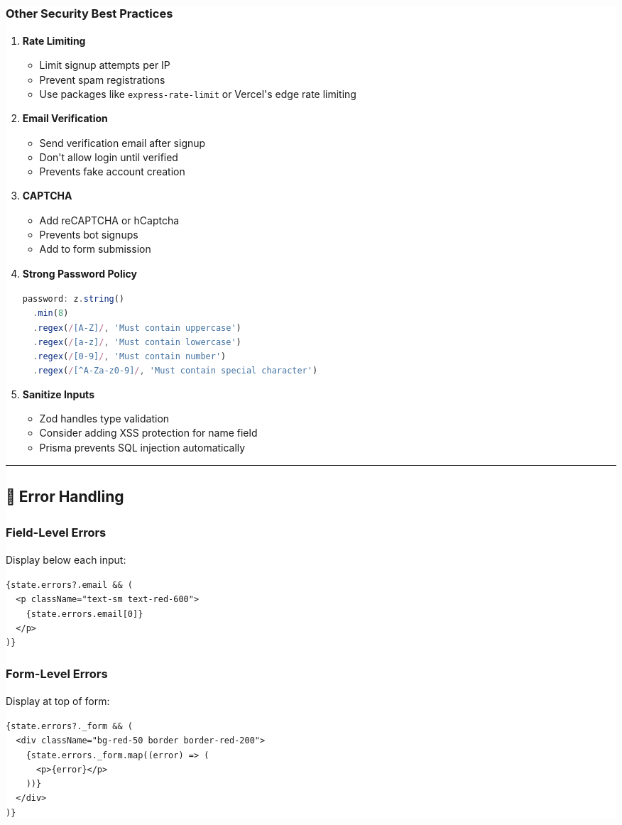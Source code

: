 ### Other Security Best Practices

1. **Rate Limiting**
   - Limit signup attempts per IP
   - Prevent spam registrations
   - Use packages like `express-rate-limit` or Vercel's edge rate limiting

2. **Email Verification**
   - Send verification email after signup
   - Don't allow login until verified
   - Prevents fake account creation

3. **CAPTCHA**
   - Add reCAPTCHA or hCaptcha
   - Prevents bot signups
   - Add to form submission

4. **Strong Password Policy**
   ```typescript
   password: z.string()
     .min(8)
     .regex(/[A-Z]/, 'Must contain uppercase')
     .regex(/[a-z]/, 'Must contain lowercase')
     .regex(/[0-9]/, 'Must contain number')
     .regex(/[^A-Za-z0-9]/, 'Must contain special character')
   ```

5. **Sanitize Inputs**
   - Zod handles type validation
   - Consider adding XSS protection for name field
   - Prisma prevents SQL injection automatically

---

## 🐛 Error Handling

### Field-Level Errors
Display below each input:
```tsx
{state.errors?.email && (
  <p className="text-sm text-red-600">
    {state.errors.email[0]}
  </p>
)}
```

### Form-Level Errors
Display at top of form:
```tsx
{state.errors?._form && (
  <div className="bg-red-50 border border-red-200">
    {state.errors._form.map((error) => (
      <p>{error}</p>
    ))}
  </div>
)}
```
